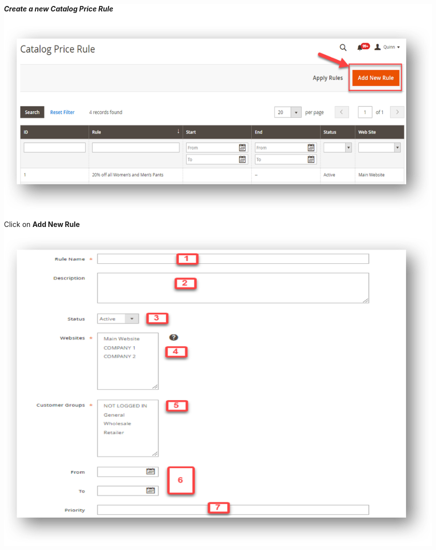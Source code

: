 
##### Create a new Catalog Price Rule

![](./img102/it_img023.png?raw=true)

Click on **Add New Rule**

![](./img102/it_img024.png?raw=true)
